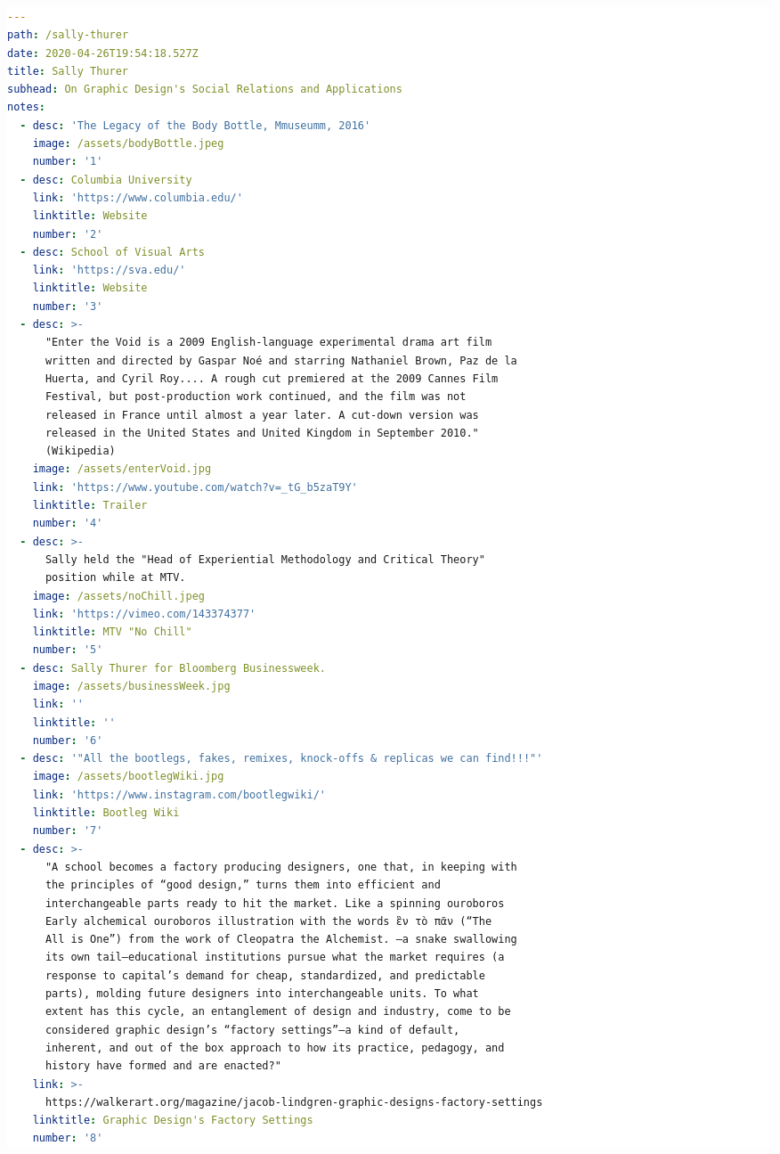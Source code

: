 ```yaml
---
path: /sally-thurer
date: 2020-04-26T19:54:18.527Z
title: Sally Thurer
subhead: On Graphic Design's Social Relations and Applications
notes:
  - desc: 'The Legacy of the Body Bottle, Mmuseumm, 2016'
    image: /assets/bodyBottle.jpeg
    number: '1'
  - desc: Columbia University
    link: 'https://www.columbia.edu/'
    linktitle: Website
    number: '2'
  - desc: School of Visual Arts
    link: 'https://sva.edu/'
    linktitle: Website
    number: '3'
  - desc: >-
      "Enter the Void is a 2009 English-language experimental drama art film
      written and directed by Gaspar Noé and starring Nathaniel Brown, Paz de la
      Huerta, and Cyril Roy.... A rough cut premiered at the 2009 Cannes Film
      Festival, but post-production work continued, and the film was not
      released in France until almost a year later. A cut-down version was
      released in the United States and United Kingdom in September 2010."
      (Wikipedia)
    image: /assets/enterVoid.jpg
    link: 'https://www.youtube.com/watch?v=_tG_b5zaT9Y'
    linktitle: Trailer
    number: '4'
  - desc: >-
      Sally held the "Head of Experiential Methodology and Critical Theory"
      position while at MTV.
    image: /assets/noChill.jpeg
    link: 'https://vimeo.com/143374377'
    linktitle: MTV "No Chill"
    number: '5'
  - desc: Sally Thurer for Bloomberg Businessweek.
    image: /assets/businessWeek.jpg
    link: ''
    linktitle: ''
    number: '6'
  - desc: '"All the bootlegs, fakes, remixes, knock-offs & replicas we can find!!!"'
    image: /assets/bootlegWiki.jpg
    link: 'https://www.instagram.com/bootlegwiki/'
    linktitle: Bootleg Wiki
    number: '7'
  - desc: >-
      "A school becomes a factory producing designers, one that, in keeping with
      the principles of “good design,” turns them into efficient and
      interchangeable parts ready to hit the market. Like a spinning ouroboros 
      Early alchemical ouroboros illustration with the words ἓν τὸ πᾶν (“The
      All is One”) from the work of Cleopatra the Alchemist. —a snake swallowing
      its own tail—educational institutions pursue what the market requires (a
      response to capital’s demand for cheap, standardized, and predictable
      parts), molding future designers into interchangeable units. To what
      extent has this cycle, an entanglement of design and industry, come to be
      considered graphic design’s “factory settings”—a kind of default,
      inherent, and out of the box approach to how its practice, pedagogy, and
      history have formed and are enacted?"
    link: >-
      https://walkerart.org/magazine/jacob-lindgren-graphic-designs-factory-settings
    linktitle: Graphic Design's Factory Settings
    number: '8'
```
